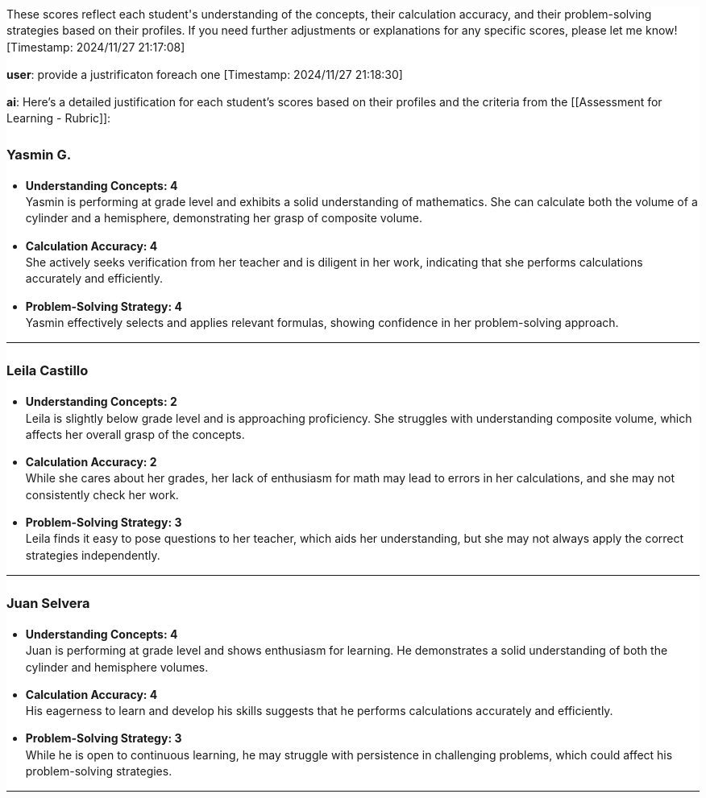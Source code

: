 These scores reflect each student's understanding of the concepts, their calculation accuracy, and their problem-solving strategies based on their profiles. If you need further adjustments or explanations for any specific scores, please let me know!
[Timestamp: 2024/11/27 21:17:08]

**user**: provide a justrificaton foreach one
[Timestamp: 2024/11/27 21:18:30]

**ai**: Here’s a detailed justification for each student’s scores based on their profiles and the criteria from the [[Assessment for Learning - Rubric]]:

### Yasmin G.
- **Understanding Concepts: 4**  
  Yasmin is performing at grade level and exhibits a solid understanding of mathematics. She can calculate both the volume of a cylinder and a hemisphere, demonstrating her grasp of composite volume.
  
- **Calculation Accuracy: 4**  
  She actively seeks verification from her teacher and is diligent in her work, indicating that she performs calculations accurately and efficiently.

- **Problem-Solving Strategy: 4**  
  Yasmin effectively selects and applies relevant formulas, showing confidence in her problem-solving approach.

---

### Leila Castillo
- **Understanding Concepts: 2**  
  Leila is slightly below grade level and is approaching proficiency. She struggles with understanding composite volume, which affects her overall grasp of the concepts.

- **Calculation Accuracy: 2**  
  While she cares about her grades, her lack of enthusiasm for math may lead to errors in her calculations, and she may not consistently check her work.

- **Problem-Solving Strategy: 3**  
  Leila finds it easy to pose questions to her teacher, which aids her understanding, but she may not always apply the correct strategies independently.

---

### Juan Selvera
- **Understanding Concepts: 4**  
  Juan is performing at grade level and shows enthusiasm for learning. He demonstrates a solid understanding of both the cylinder and hemisphere volumes.

- **Calculation Accuracy: 4**  
  His eagerness to learn and develop his skills suggests that he performs calculations accurately and efficiently.

- **Problem-Solving Strategy: 3**  
  While he is open to continuous learning, he may struggle with persistence in challenging problems, which could affect his problem-solving strategies.

---
